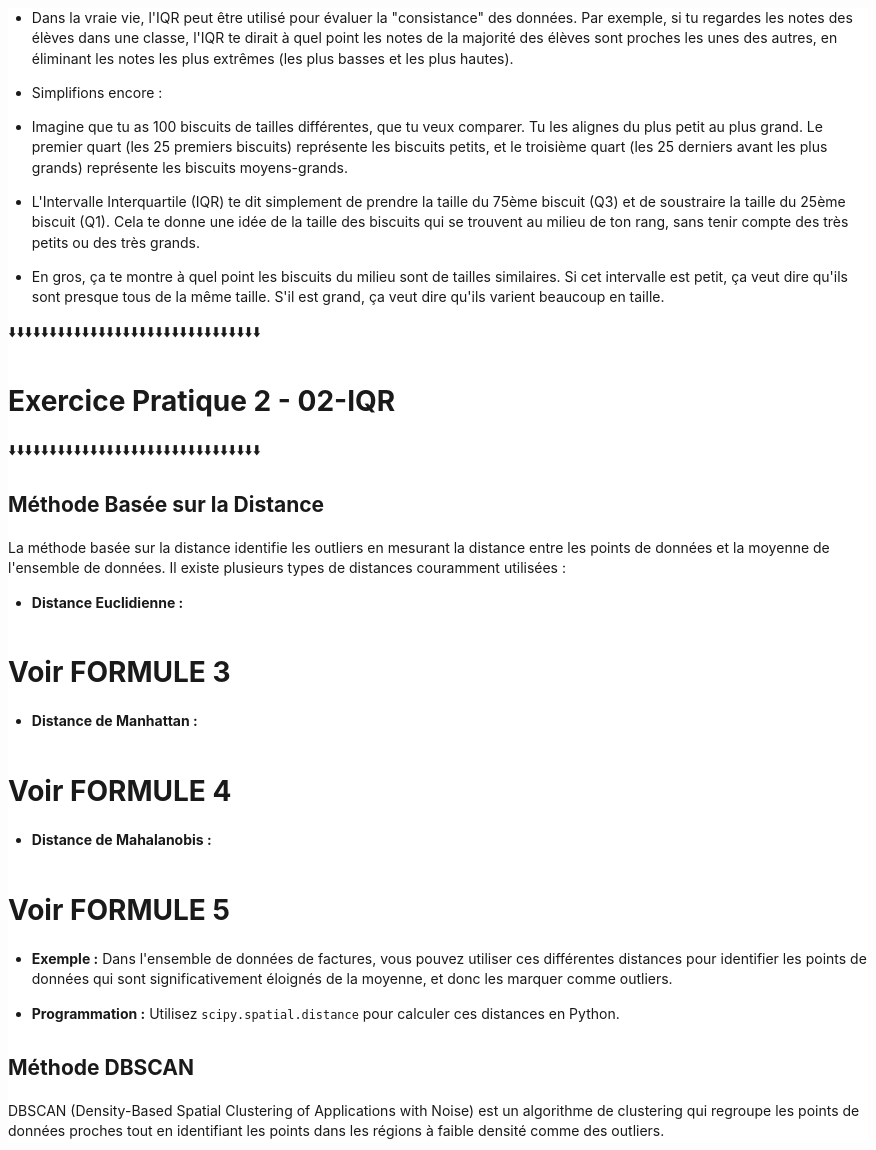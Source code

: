 - Dans la vraie vie, l'IQR peut être utilisé pour évaluer la "consistance" des données. Par exemple, si tu regardes les notes des élèves dans une classe, l'IQR te dirait à quel point les notes de la majorité des élèves sont proches les unes des autres, en éliminant les notes les plus extrêmes (les plus basses et les plus hautes).


- Simplifions encore :

- Imagine que tu as 100 biscuits de tailles différentes, que tu veux comparer. Tu les alignes du plus petit au plus grand. Le premier quart (les 25 premiers biscuits) représente les biscuits petits, et le troisième quart (les 25 derniers avant les plus grands) représente les biscuits moyens-grands.

- L'Intervalle Interquartile (IQR) te dit simplement de prendre la taille du 75ème biscuit (Q3) et de soustraire la taille du 25ème biscuit (Q1). Cela te donne une idée de la taille des biscuits qui se trouvent au milieu de ton rang, sans tenir compte des très petits ou des très grands.

- En gros, ça te montre à quel point les biscuits du milieu sont de tailles similaires. Si cet intervalle est petit, ça veut dire qu'ils sont presque tous de la même taille. S'il est grand, ça veut dire qu'ils varient beaucoup en taille.

⬇️⬇️⬇️⬇️⬇️⬇️⬇️⬇️⬇️⬇️⬇️⬇️⬇️⬇️⬇️⬇️⬇️⬇️⬇️⬇️⬇️⬇️⬇️⬇️⬇️⬇️⬇️⬇️⬇️⬇️⬇️
# Exercice Pratique 2 - 02-IQR
⬇️⬇️⬇️⬇️⬇️⬇️⬇️⬇️⬇️⬇️⬇️⬇️⬇️⬇️⬇️⬇️⬇️⬇️⬇️⬇️⬇️⬇️⬇️⬇️⬇️⬇️⬇️⬇️⬇️⬇️⬇️

## Méthode Basée sur la Distance

La méthode basée sur la distance identifie les outliers en mesurant la distance entre les points de données et la moyenne de l'ensemble de données. Il existe plusieurs types de distances couramment utilisées :

- **Distance Euclidienne :**  

# Voir FORMULE 3

- **Distance de Manhattan :**  

# Voir FORMULE 4

- **Distance de Mahalanobis :**  

# Voir FORMULE 5

- **Exemple :** Dans l'ensemble de données de factures, vous pouvez utiliser ces différentes distances pour identifier les points de données qui sont significativement éloignés de la moyenne, et donc les marquer comme outliers.

- **Programmation :** Utilisez `scipy.spatial.distance` pour calculer ces distances en Python.

## Méthode DBSCAN

DBSCAN (Density-Based Spatial Clustering of Applications with Noise) est un algorithme de clustering qui regroupe les points de données proches tout en identifiant les points dans les régions à faible densité comme des outliers.
